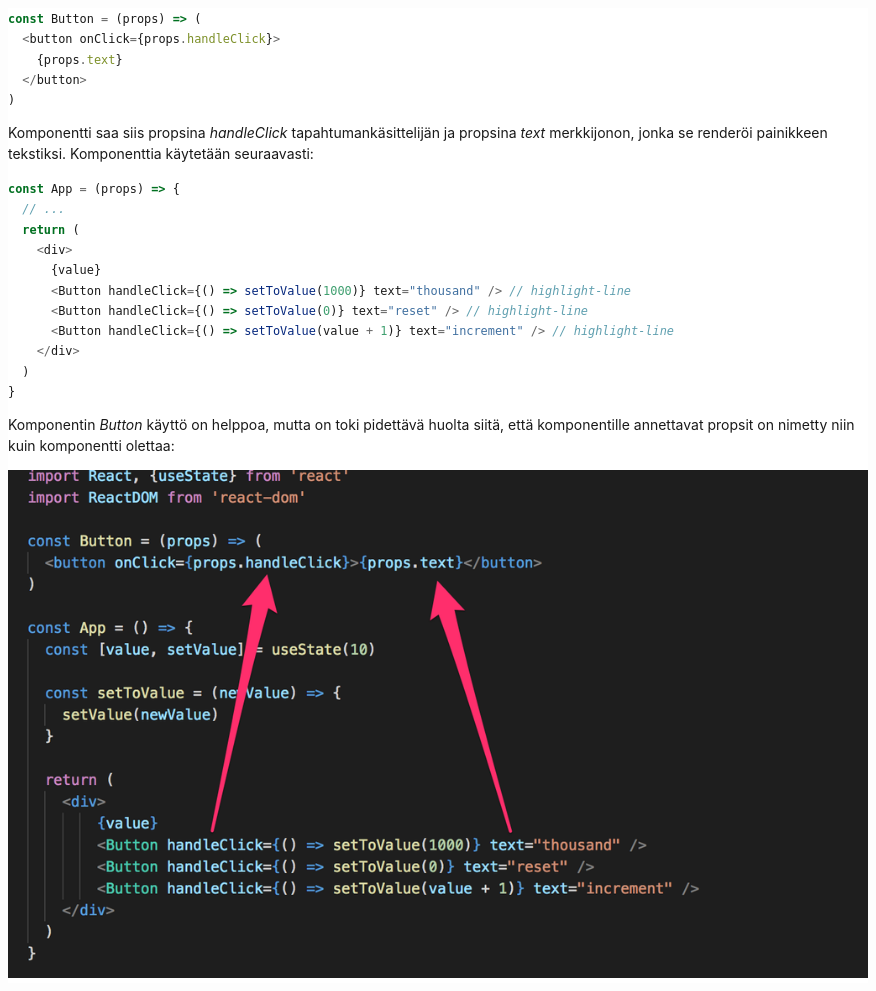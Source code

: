 ```js
const Button = (props) => (
  <button onClick={props.handleClick}>
    {props.text}
  </button>
)
```

Komponentti saa siis propsina _handleClick_ tapahtumankäsittelijän ja propsina _text_ merkkijonon, jonka se renderöi painikkeen tekstiksi. Komponenttia käytetään seuraavasti:

```js
const App = (props) => {
  // ...
  return (
    <div>
      {value}
      <Button handleClick={() => setToValue(1000)} text="thousand" /> // highlight-line
      <Button handleClick={() => setToValue(0)} text="reset" /> // highlight-line
      <Button handleClick={() => setToValue(value + 1)} text="increment" /> // highlight-line
    </div>
  )
}
```

Komponentin <i>Button</i> käyttö on helppoa, mutta on toki pidettävä huolta siitä, että komponentille annettavat propsit on nimetty niin kuin komponentti olettaa:

![](../../images/1/12e.png)
